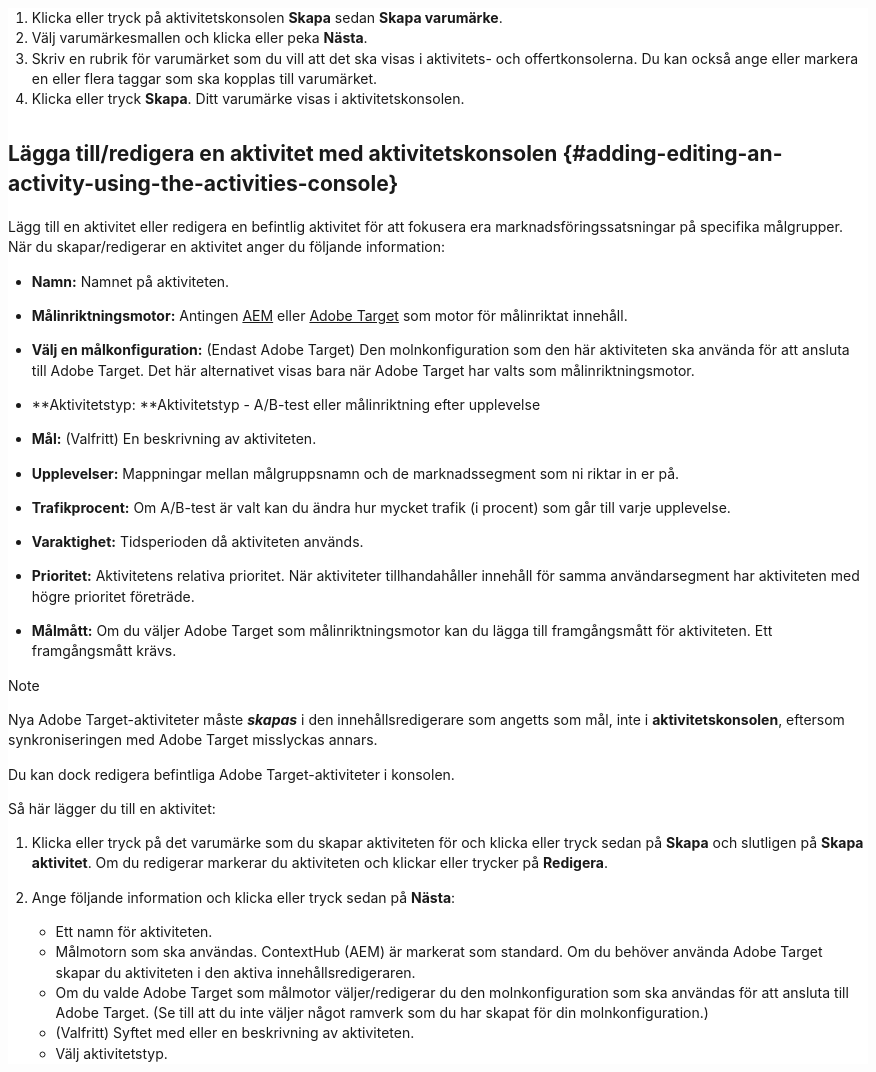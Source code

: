 1. Klicka eller tryck på aktivitetskonsolen **Skapa** sedan **Skapa varumärke**.
1. Välj varumärkesmallen och klicka eller peka **Nästa**.
1. Skriv en rubrik för varumärket som du vill att det ska visas i aktivitets- och offertkonsolerna. Du kan också ange eller markera en eller flera taggar som ska kopplas till varumärket.
1. Klicka eller tryck **Skapa**. Ditt varumärke visas i aktivitetskonsolen.

## Lägga till/redigera en aktivitet med aktivitetskonsolen {#adding-editing-an-activity-using-the-activities-console}

Lägg till en aktivitet eller redigera en befintlig aktivitet för att fokusera era marknadsföringssatsningar på specifika målgrupper. När du skapar/redigerar en aktivitet anger du följande information:

* **Namn:** Namnet på aktiviteten.
* **Målinriktningsmotor:** Antingen [AEM](/help/sites-authoring/personalization.md#aem) eller [Adobe Target](/help/sites-authoring/personalization.md#adobe-target) som motor för målinriktat innehåll.

* **Välj en målkonfiguration:** (Endast Adobe Target) Den molnkonfiguration som den här aktiviteten ska använda för att ansluta till Adobe Target. Det här alternativet visas bara när Adobe Target har valts som målinriktningsmotor.
* **Aktivitetstyp: **Aktivitetstyp - A/B-test eller målinriktning efter upplevelse
* **Mål:** (Valfritt) En beskrivning av aktiviteten.
* **Upplevelser:** Mappningar mellan målgruppsnamn och de marknadssegment som ni riktar in er på.
* **Trafikprocent:** Om A/B-test är valt kan du ändra hur mycket trafik (i procent) som går till varje upplevelse.
* **Varaktighet:** Tidsperioden då aktiviteten används.
* **Prioritet:** Aktivitetens relativa prioritet. När aktiviteter tillhandahåller innehåll för samma användarsegment har aktiviteten med högre prioritet företräde.
* **Målmått:** Om du väljer Adobe Target som målinriktningsmotor kan du lägga till framgångsmått för aktiviteten. Ett framgångsmått krävs.

>[!NOTE]
>
>Nya Adobe Target-aktiviteter måste ***skapas*** i den innehållsredigerare som angetts som mål, inte i **aktivitetskonsolen**, eftersom synkroniseringen med Adobe Target misslyckas annars.
>
>Du kan dock redigera befintliga Adobe Target-aktiviteter i konsolen.

Så här lägger du till en aktivitet:

1. Klicka eller tryck på det varumärke som du skapar aktiviteten för och klicka eller tryck sedan på **Skapa** och slutligen på **Skapa aktivitet**. Om du redigerar markerar du aktiviteten och klickar eller trycker på **Redigera**.
1. Ange följande information och klicka eller tryck sedan på **Nästa**:

   * Ett namn för aktiviteten.
   * Målmotorn som ska användas. ContextHub (AEM) är markerat som standard. Om du behöver använda Adobe Target skapar du aktiviteten i den aktiva innehållsredigeraren.
   * Om du valde Adobe Target som målmotor väljer/redigerar du den molnkonfiguration som ska användas för att ansluta till Adobe Target. (Se till att du inte väljer något ramverk som du har skapat för din molnkonfiguration.)
   * (Valfritt) Syftet med eller en beskrivning av aktiviteten.
   * Välj aktivitetstyp.
